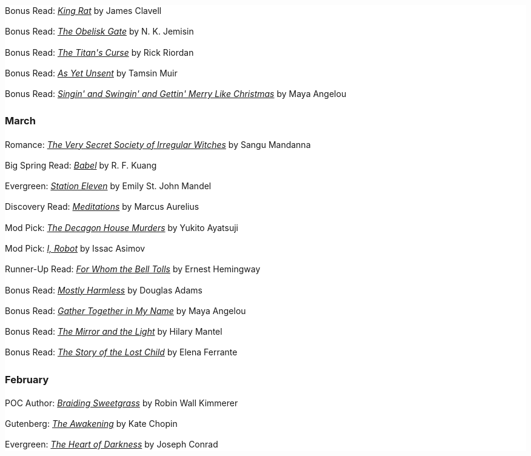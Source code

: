 Bonus Read: [_King Rat_](https://www.reddit.com/r/bookclub/comments/11zjvdp/april_schedule_all_reads_useful_links_and_info/) by James Clavell

Bonus Read: [_The Obelisk Gate_](https://www.reddit.com/r/bookclub/comments/11zjvdp/april_schedule_all_reads_useful_links_and_info/) by N. K. Jemisin

Bonus Read: [_The Titan's Curse_](https://www.reddit.com/r/bookclub/comments/11zjvdp/april_schedule_all_reads_useful_links_and_info/) by Rick Riordan

Bonus Read: [_As Yet Unsent_](https://www.reddit.com/r/bookclub/comments/11zjvdp/april_schedule_all_reads_useful_links_and_info/) by Tamsin Muir

Bonus Read: [_Singin' and Swingin' and Gettin' Merry Like Christmas_](https://www.reddit.com/r/bookclub/comments/11zjvdp/april_schedule_all_reads_useful_links_and_info/) by Maya Angelou

### March

Romance: [_The Very Secret Society of Irregular Witches_](https://www.reddit.com/r/bookclub/comments/11dfbku/march_joint_schedule_the_very_secret_society_of/) by Sangu Mandanna

Big Spring Read: [_Babel_](https://www.reddit.com/r/bookclub/comments/11dfbku/march_joint_schedule_the_very_secret_society_of/) by R. F. Kuang

Evergreen: [_Station Eleven_](https://www.reddit.com/r/bookclub/comments/11dfbku/march_joint_schedule_the_very_secret_society_of/) by Emily St. John Mandel

Discovery Read: [_Meditations_](https://www.reddit.com/r/bookclub/comments/11dfbku/march_joint_schedule_the_very_secret_society_of/) by Marcus Aurelius

Mod Pick: [_The Decagon House Murders_](https://www.reddit.com/r/bookclub/comments/11dfbku/march_joint_schedule_the_very_secret_society_of/) by Yukito Ayatsuji

Mod Pick: [_I, Robot_](https://www.reddit.com/r/bookclub/comments/11dfbku/march_joint_schedule_the_very_secret_society_of/) by Issac Asimov

Runner-Up Read: [_For Whom the Bell Tolls_](https://www.reddit.com/r/bookclub/comments/11dfbku/march_joint_schedule_the_very_secret_society_of/) by Ernest Hemingway

Bonus Read: [_Mostly Harmless_](https://www.reddit.com/r/bookclub/comments/11dfbku/march_joint_schedule_the_very_secret_society_of/) by Douglas Adams

Bonus Read: [_Gather Together in My Name_](https://www.reddit.com/r/bookclub/comments/11dfbku/march_joint_schedule_the_very_secret_society_of/) by Maya Angelou

Bonus Read: [_The Mirror and the Light_](https://www.reddit.com/r/bookclub/comments/11dfbku/march_joint_schedule_the_very_secret_society_of/) by Hilary Mantel

Bonus Read: [_The Story of the Lost Child_](https://www.reddit.com/r/bookclub/comments/11dfbku/march_joint_schedule_the_very_secret_society_of/) by Elena Ferrante

### February

POC Author: [_Braiding Sweetgrass_](https://www.reddit.com/r/bookclub/comments/10nptja/february_joint_schedule_braiding_sweetgrass_poc/) by Robin Wall Kimmerer

Gutenberg: [_The Awakening_](https://www.reddit.com/r/bookclub/comments/10nptja/february_joint_schedule_braiding_sweetgrass_poc/) by Kate Chopin

Evergreen: [_The Heart of Darkness_](https://www.reddit.com/r/bookclub/comments/10nptja/february_joint_schedule_braiding_sweetgrass_poc/) by Joseph Conrad
